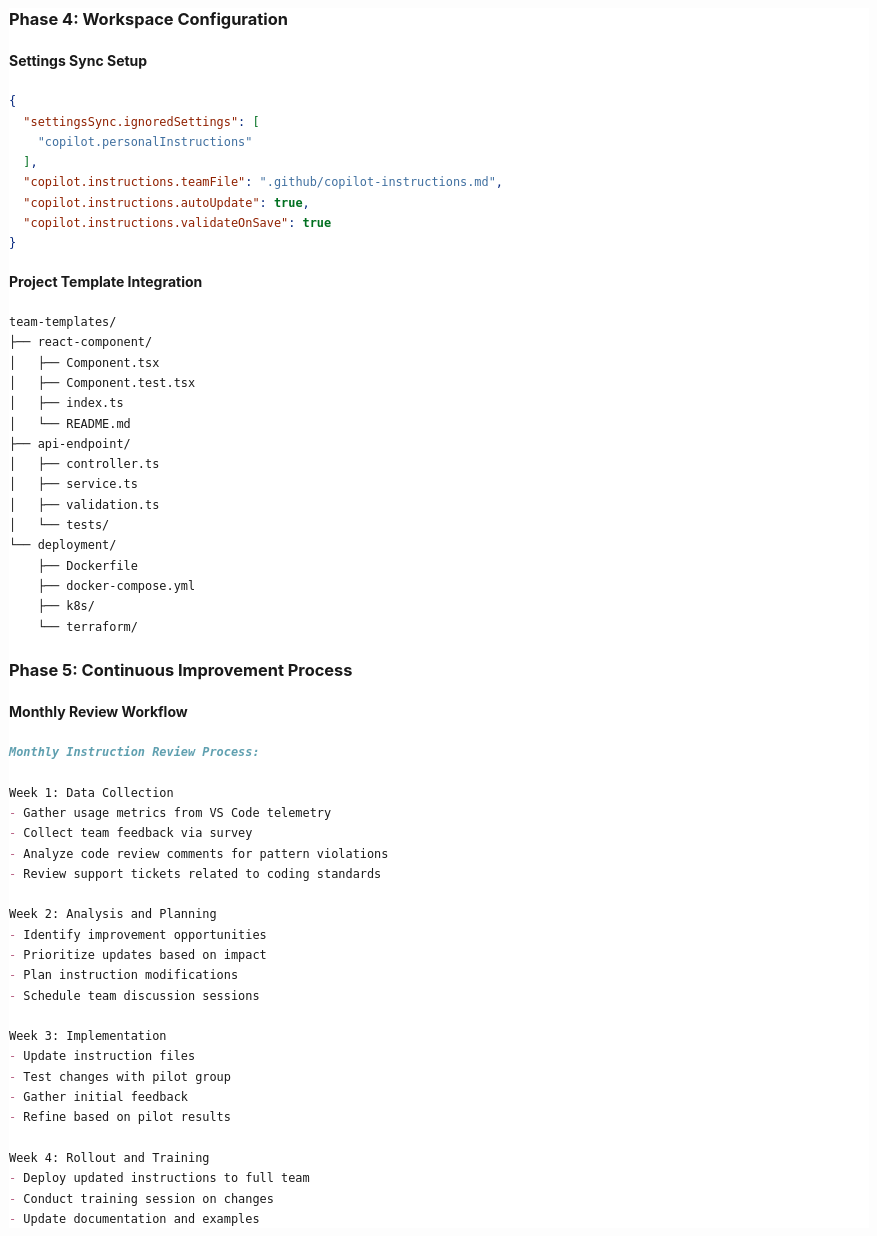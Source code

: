 ### Phase 4: Workspace Configuration

#### Settings Sync Setup

```json
{
  "settingsSync.ignoredSettings": [
    "copilot.personalInstructions"
  ],
  "copilot.instructions.teamFile": ".github/copilot-instructions.md",
  "copilot.instructions.autoUpdate": true,
  "copilot.instructions.validateOnSave": true
}
```

#### Project Template Integration

```
team-templates/
├── react-component/
│   ├── Component.tsx
│   ├── Component.test.tsx
│   ├── index.ts
│   └── README.md
├── api-endpoint/
│   ├── controller.ts
│   ├── service.ts
│   ├── validation.ts
│   └── tests/
└── deployment/
    ├── Dockerfile
    ├── docker-compose.yml
    ├── k8s/
    └── terraform/
```

### Phase 5: Continuous Improvement Process

#### Monthly Review Workflow

```markdown
Monthly Instruction Review Process:

Week 1: Data Collection
- Gather usage metrics from VS Code telemetry
- Collect team feedback via survey
- Analyze code review comments for pattern violations
- Review support tickets related to coding standards

Week 2: Analysis and Planning
- Identify improvement opportunities
- Prioritize updates based on impact
- Plan instruction modifications
- Schedule team discussion sessions

Week 3: Implementation
- Update instruction files
- Test changes with pilot group
- Gather initial feedback
- Refine based on pilot results

Week 4: Rollout and Training
- Deploy updated instructions to full team
- Conduct training session on changes
- Update documentation and examples
```